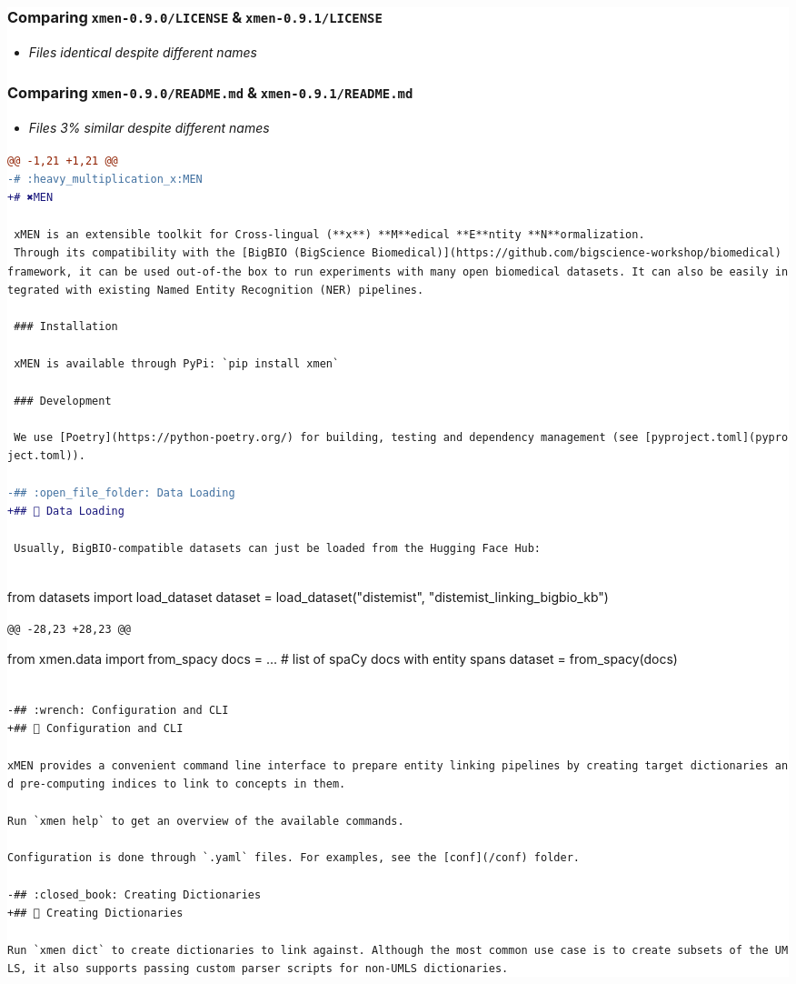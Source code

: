 ### Comparing `xmen-0.9.0/LICENSE` & `xmen-0.9.1/LICENSE`

 * *Files identical despite different names*

### Comparing `xmen-0.9.0/README.md` & `xmen-0.9.1/README.md`

 * *Files 3% similar despite different names*

```diff
@@ -1,21 +1,21 @@
-# :heavy_multiplication_x:MEN
+# ✖️MEN
 
 xMEN is an extensible toolkit for Cross-lingual (**x**) **M**edical **E**ntity **N**ormalization.
 Through its compatibility with the [BigBIO (BigScience Biomedical)](https://github.com/bigscience-workshop/biomedical) framework, it can be used out-of-the box to run experiments with many open biomedical datasets. It can also be easily integrated with existing Named Entity Recognition (NER) pipelines.
 
 ### Installation
 
 xMEN is available through PyPi: `pip install xmen`
 
 ### Development
 
 We use [Poetry](https://python-poetry.org/) for building, testing and dependency management (see [pyproject.toml](pyproject.toml)).
 
-## :open_file_folder: Data Loading
+## 📂 Data Loading
 
 Usually, BigBIO-compatible datasets can just be loaded from the Hugging Face Hub:
 
 ```
 from datasets import load_dataset
 dataset = load_dataset("distemist", "distemist_linking_bigbio_kb")
 ```
@@ -28,23 +28,23 @@
 
 ```
 from xmen.data import from_spacy
 docs = ... #  list of spaCy docs with entity spans
 dataset = from_spacy(docs)
 ```
 
-## :wrench: Configuration and CLI
+## 🔧 Configuration and CLI
 
 xMEN provides a convenient command line interface to prepare entity linking pipelines by creating target dictionaries and pre-computing indices to link to concepts in them.
 
 Run `xmen help` to get an overview of the available commands.
 
 Configuration is done through `.yaml` files. For examples, see the [conf](/conf) folder.
 
-## :closed_book: Creating Dictionaries
+## 📕 Creating Dictionaries
 
 Run `xmen dict` to create dictionaries to link against. Although the most common use case is to create subsets of the UMLS, it also supports passing custom parser scripts for non-UMLS dictionaries.
 
 ```